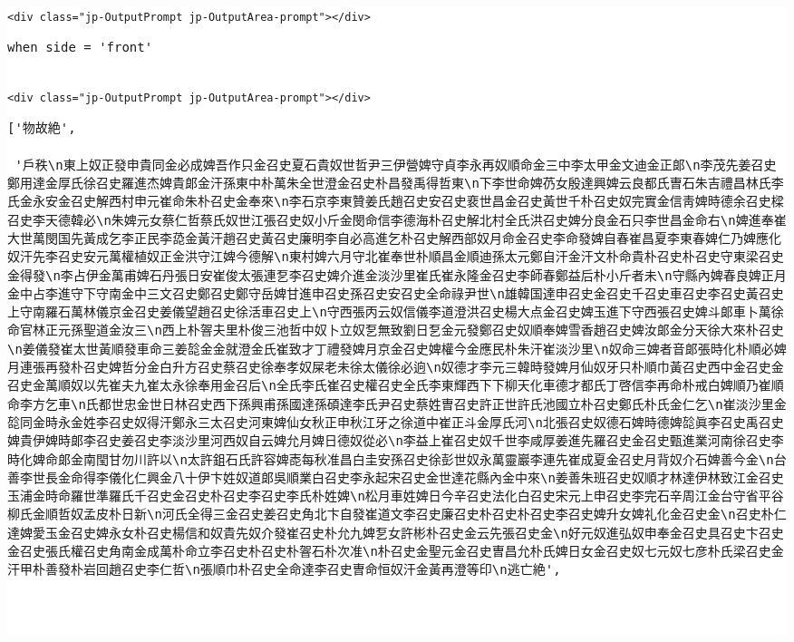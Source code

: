 </div>

</div>



<div class="jp-Cell-outputWrapper">





<div class="jp-OutputArea jp-Cell-outputArea">



<div class="jp-OutputArea-child">



    

    <div class="jp-OutputPrompt jp-OutputArea-prompt"></div>





<div class="jp-RenderedText jp-OutputArea-output" data-mime-type="text/plain">

<pre>when side = &#39;front&#39;

</pre>

</div>

</div>



<div class="jp-OutputArea-child">



    

    <div class="jp-OutputPrompt jp-OutputArea-prompt"></div>









<div class="jp-RenderedText jp-OutputArea-output " data-mime-type="text/plain">

<pre>[&#39;物故絶&#39;,

 &#39;戶秩\n東上奴正發申貴同金必成婢吾作只金召史夏石貴奴世哲尹三伊營婢守貞李永再奴順命金三中李太甲金文迪金正郞\n李茂先姜召史鄭用達金厚氏徐召史羅進杰婢貴郞金汗孫東中朴萬朱全世澄金召史朴昌發禹得哲東\n下李世命婢芿女殷達興婢云良都氏曺石朱吉禮昌林氏李氏金永安金召史解西村申元崔命朱朴召史金奉來\n李石京李東贊姜氏趙召史安召史裵世昌金召史黃世千朴召史奴完實金信靑婢時德余召史樑召史李天德韓必\n朱婢元女蔡仁哲蔡氏奴世江張召史奴小斤金閔命信李德海朴召史解北村全氏洪召史婢分良金石只李世昌金命右\n婢進奉崔大世萬閔国先黃成乞李正民李㗡金黃汗趙召史黃召史廉明李自必高進乞朴召史解西部奴月命金召史李命發婢自春崔昌夏李東春婢仁乃婢應化奴汗先李召史安元萬權植奴正金洪守江婢今德解\n東村婢六月守北崔奉世朴順昌金順迪孫太元鄭自汗金汗文朴命貴朴召史朴召史守東梁召史金得發\n李占伊金萬甫婢石丹張日安崔俊太張連乭李召史婢介進金淡沙里崔氏崔永隆金召史李師春鄭益后朴小斤者未\n守縣內婢春良婢正月金中占李進守下守南金中三文召史鄭召史鄭守岳婢甘進申召史孫召史安召史全命祿尹世\n雄韓国達申召史金召史千召史車召史李召史黃召史上守南羅石萬林儀京金召史姜儀望趙召史徐活車召史上\n守西張丙云奴信儀李道澄洪召史楊大点金召史婢玉進下守西張召史婢斗郞車卜萬徐命官林正元孫聖道金汝三\n西上朴䪪夫里朴俊三池哲中奴卜立奴乭無致劉日乭金元發鄭召史奴順奉婢雪香趙召史婢汝郞金分天徐大來朴召史\n姜儀發崔太世黃順發車命三姜旕金金就澄金氏崔致才丁禮發婢月京金召史婢權今金應民朴朱汗崔淡沙里\n奴命三婢者音郞張時化朴順必婢月連張再發朴召史婢哲分金白升方召史蔡召史徐奉孝奴屎老未徐太儀徐必逈\n奴德才李元三韓時發婢月仙奴牙只朴順巾黃召史西中金召史金召史金萬順奴以先崔夫九崔太永徐奉用金召后\n全氏李氏崔召史權召史全氏李東輝西下下柳天化車德才都氏丁啓信李再命朴戒白婢順乃崔順命李方乞車\n氏都世忠金世日林召史西下孫興甫孫國達孫碩達李氏尹召史蔡姓曺召史許正世許氏池國立朴召史鄭氏朴氏金仁乞\n崔淡沙里金旕同金時永金姓李召史奴得汗鄭永三太召史河東婢仙女秋正申秋江牙之徐道中崔正斗金厚氏河\n北張召史奴德石婢時德婢旕眞李召史禹召史婢貴伊婢時郞李召史姜召史李淡沙里河西奴自云婢允月婢日德奴從必\n李益上崔召史奴千世李咸厚姜進先羅召史金召史甄進業河南徐召史李時化婢命郞金南閠甘勿川許以\n太許鉏石氏許容婢唜每秋准昌白圭安孫召史徐彭世奴永萬靈巖李連先崔成夏金召史月背奴介石婢善今金\n台善李世長金命得李儀化仁興金八十伊卞姓奴道郞吳順業白召史李永起宋召史金世達花縣內金中來\n姜善朱班召史奴順才林達伊林致江金召史玉浦金時命羅世準羅氏千召史金召史朴召史李召史李氏朴姓婢\n松月車姓婢日今辛召史法化白召史宋元上申召史李完石辛周江金台守省平谷柳氏金順哲奴孟皮朴日新\n河氏全得三金召史姜召史角北卞自發崔道文李召史廉召史朴召史朴召史李召史婢升女婢礼化金召史金\n召史朴仁達婢愛玉金召史婢永女朴召史楊信和奴貴先奴介發崔召史朴允九婢乭女許彬朴召史金云先張召史金\n好元奴進弘奴申奉金召史具召史卞召史金召史張氏權召史角南金成萬朴命立李召史朴召史朴䪪石朴次准\n朴召史金聖元金召史曺昌允朴氏婢日女金召史奴七元奴七彦朴氏梁召史金汗甲朴善發朴岩回趙召史李仁哲\n張順巾朴召史全命達李召史曺命恒奴汗金黃再澄等印\n逃亡絶&#39;,
